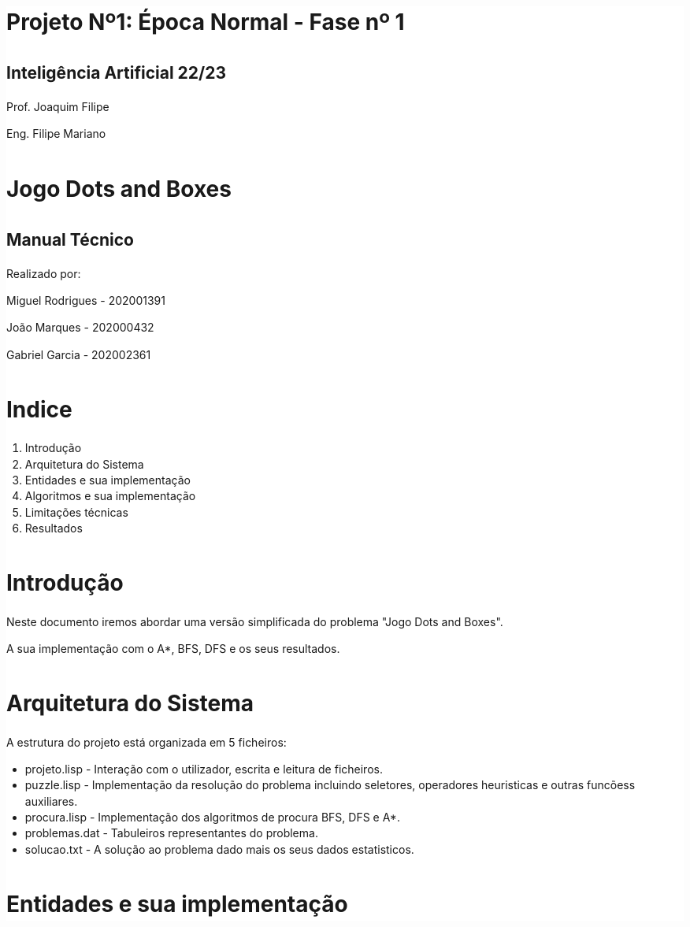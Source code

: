 # Projeto Nº1: Época Normal - Fase nº 1 

## Inteligência Artificial 22/23
Prof. Joaquim Filipe

Eng. Filipe Mariano
# Jogo Dots and Boxes

## Manual Técnico

Realizado por:

Miguel Rodrigues - 202001391

João Marques - 202000432

Gabriel Garcia - 202002361

# Indice 

1. Introdução
2. Arquitetura do Sistema
3. Entidades e sua implementação
4. Algoritmos e sua implementação
5. Limitações técnicas
6. Resultados

# Introdução

Neste documento iremos abordar uma versão simplificada do problema "Jogo Dots and Boxes".

A sua implementação com o A*, BFS, DFS e os seus resultados.


# Arquitetura do Sistema


A estrutura do projeto está organizada em 5 ficheiros:

- projeto.lisp - Interação com o utilizador, escrita e leitura de ficheiros.
- puzzle.lisp - Implementação da resolução do problema incluindo seletores, operadores heuristicas e outras funcõess auxiliares.
- procura.lisp - Implementação dos algoritmos de procura BFS, DFS e A*.
- problemas.dat - Tabuleiros representantes do problema.
- solucao.txt - A solução ao problema dado mais os seus dados estatisticos.

# Entidades e sua implementação
